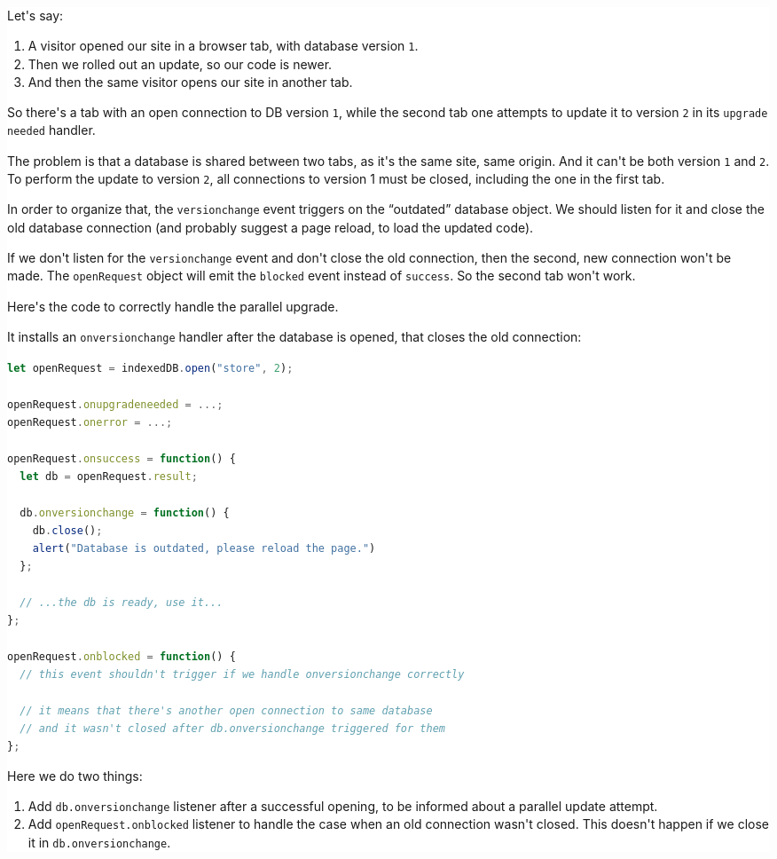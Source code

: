 Let's say:
1. A visitor opened our site in a browser tab, with database version `1`.
2. Then we rolled out an update, so our code is newer.
3. And then the same visitor opens our site in another tab.

So there's a tab with an open connection to DB version `1`, while the second tab one attempts to update it to version `2` in its `upgradeneeded` handler.

The problem is that a database is shared between two tabs, as it's the same site, same origin. And it can't be both version `1` and `2`. To perform the update to version `2`, all connections to version 1 must be closed, including the one in the first tab.

In order to organize that, the `versionchange` event triggers on the “outdated” database object. We should listen for it and close the old database connection (and probably suggest a page reload, to load the updated code).

If we don't listen for the `versionchange` event and don't close the old connection, then the second, new connection won't be made. The `openRequest` object will emit the `blocked` event instead of `success`. So the second tab won't work.

Here's the code to correctly handle the parallel upgrade.

It installs an `onversionchange` handler after the database is opened, that closes the old connection:
```javascript
let openRequest = indexedDB.open("store", 2);

openRequest.onupgradeneeded = ...;
openRequest.onerror = ...;

openRequest.onsuccess = function() {
  let db = openRequest.result;

  db.onversionchange = function() {
    db.close();
    alert("Database is outdated, please reload the page.")
  };

  // ...the db is ready, use it...
};

openRequest.onblocked = function() {
  // this event shouldn't trigger if we handle onversionchange correctly

  // it means that there's another open connection to same database
  // and it wasn't closed after db.onversionchange triggered for them
};
```

Here we do two things:
1. Add `db.onversionchange` listener after a successful opening, to be informed about a parallel update attempt.
2. Add `openRequest.onblocked` listener to handle the case when an old connection wasn't closed. This doesn't happen if we close it in `db.onversionchange`.
